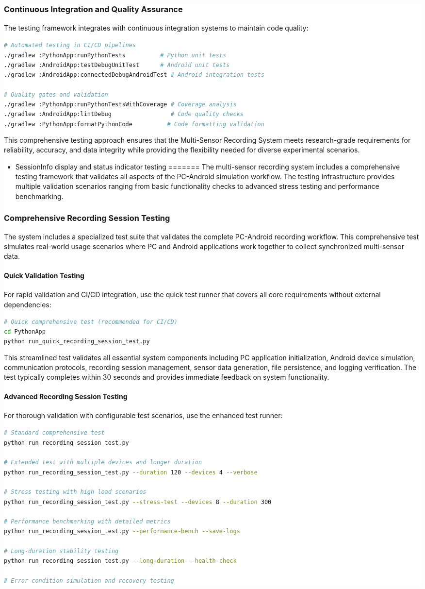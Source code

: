 ### Continuous Integration and Quality Assurance

The testing framework integrates with continuous integration systems to maintain code quality:

```bash
# Automated testing in CI/CD pipelines
./gradlew :PythonApp:runPythonTests          # Python unit tests
./gradlew :AndroidApp:testDebugUnitTest      # Android unit tests  
./gradlew :AndroidApp:connectedDebugAndroidTest # Android integration tests

# Quality gates and validation
./gradlew :PythonApp:runPythonTestsWithCoverage # Coverage analysis
./gradlew :AndroidApp:lintDebug                 # Code quality checks
./gradlew :PythonApp:formatPythonCode          # Code formatting validation
```

This comprehensive testing approach ensures that the Multi-Sensor Recording System meets research-grade requirements for reliability, accuracy, and data integrity while providing the flexibility needed for diverse experimental scenarios.
- SessionInfo display and status indicator testing
=======
The multi-sensor recording system includes a comprehensive testing framework that validates all aspects of the PC-Android simulation workflow. The testing infrastructure provides multiple validation scenarios ranging from basic functionality checks to advanced stress testing and performance benchmarking.

### Comprehensive Recording Session Testing

The system includes a specialized test suite that validates the complete PC-Android recording workflow. This comprehensive test simulates real-world usage scenarios where PC and Android applications work together to collect synchronized multi-sensor data.

#### Quick Validation Testing
For rapid validation and CI/CD integration, use the quick test runner that covers all core requirements without external dependencies:

```bash
# Quick comprehensive test (recommended for CI/CD)
cd PythonApp
python run_quick_recording_session_test.py
```

This streamlined test validates all essential system components including PC application initialization, Android device simulation, communication protocols, recording session management, sensor data generation, file persistence, and logging verification. The test typically completes within 30 seconds and provides immediate feedback on system functionality.

#### Advanced Recording Session Testing
For thorough validation with configurable test scenarios, use the enhanced test runner:

```bash
# Standard comprehensive test
python run_recording_session_test.py

# Extended test with multiple devices and longer duration
python run_recording_session_test.py --duration 120 --devices 4 --verbose

# Stress testing with high load scenarios
python run_recording_session_test.py --stress-test --devices 8 --duration 300

# Performance benchmarking with detailed metrics
python run_recording_session_test.py --performance-bench --save-logs

# Long-duration stability testing
python run_recording_session_test.py --long-duration --health-check

# Error condition simulation and recovery testing
```
